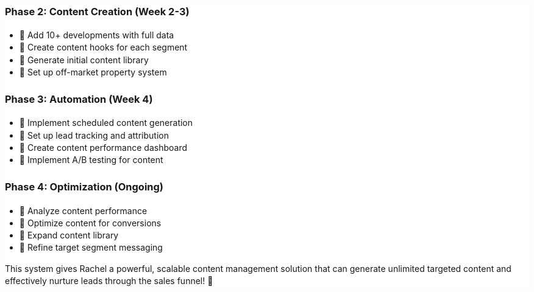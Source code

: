 ### **Phase 2: Content Creation (Week 2-3)**
- 📝 Add 10+ developments with full data
- 📝 Create content hooks for each segment
- 📝 Generate initial content library
- 📝 Set up off-market property system

### **Phase 3: Automation (Week 4)**
- 📝 Implement scheduled content generation
- 📝 Set up lead tracking and attribution
- 📝 Create content performance dashboard
- 📝 Implement A/B testing for content

### **Phase 4: Optimization (Ongoing)**
- 📝 Analyze content performance
- 📝 Optimize content for conversions
- 📝 Expand content library
- 📝 Refine target segment messaging

This system gives Rachel a powerful, scalable content management solution that can generate unlimited targeted content and effectively nurture leads through the sales funnel! 🎉
